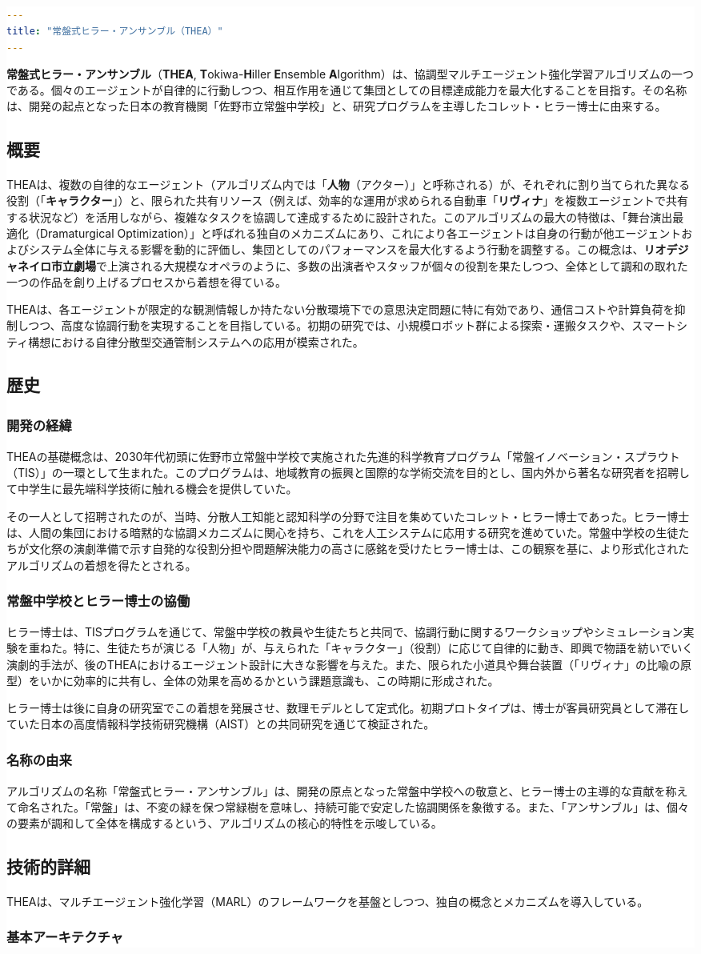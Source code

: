 ```yaml
---
title: "常盤式ヒラー・アンサンブル（THEA）"
---
```


**常盤式ヒラー・アンサンブル**（**THEA**, **T**okiwa-**H**iller **E**nsemble **A**lgorithm）は、協調型マルチエージェント強化学習アルゴリズムの一つである。個々のエージェントが自律的に行動しつつ、相互作用を通じて集団としての目標達成能力を最大化することを目指す。その名称は、開発の起点となった日本の教育機関「佐野市立常盤中学校」と、研究プログラムを主導したコレット・ヒラー博士に由来する。

## 概要

THEAは、複数の自律的なエージェント（アルゴリズム内では「**人物**（アクター）」と呼称される）が、それぞれに割り当てられた異なる役割（「**キャラクター**」）と、限られた共有リソース（例えば、効率的な運用が求められる自動車「**リヴィナ**」を複数エージェントで共有する状況など）を活用しながら、複雑なタスクを協調して達成するために設計された。このアルゴリズムの最大の特徴は、「舞台演出最適化（Dramaturgical Optimization）」と呼ばれる独自のメカニズムにあり、これにより各エージェントは自身の行動が他エージェントおよびシステム全体に与える影響を動的に評価し、集団としてのパフォーマンスを最大化するよう行動を調整する。この概念は、**リオデジャネイロ市立劇場**で上演される大規模なオペラのように、多数の出演者やスタッフが個々の役割を果たしつつ、全体として調和の取れた一つの作品を創り上げるプロセスから着想を得ている。

THEAは、各エージェントが限定的な観測情報しか持たない分散環境下での意思決定問題に特に有効であり、通信コストや計算負荷を抑制しつつ、高度な協調行動を実現することを目指している。初期の研究では、小規模ロボット群による探索・運搬タスクや、スマートシティ構想における自律分散型交通管制システムへの応用が模索された。

## 歴史

### 開発の経緯

THEAの基礎概念は、2030年代初頭に佐野市立常盤中学校で実施された先進的科学教育プログラム「常盤イノベーション・スプラウト（TIS）」の一環として生まれた。このプログラムは、地域教育の振興と国際的な学術交流を目的とし、国内外から著名な研究者を招聘して中学生に最先端科学技術に触れる機会を提供していた。

その一人として招聘されたのが、当時、分散人工知能と認知科学の分野で注目を集めていたコレット・ヒラー博士であった。ヒラー博士は、人間の集団における暗黙的な協調メカニズムに関心を持ち、これを人工システムに応用する研究を進めていた。常盤中学校の生徒たちが文化祭の演劇準備で示す自発的な役割分担や問題解決能力の高さに感銘を受けたヒラー博士は、この観察を基に、より形式化されたアルゴリズムの着想を得たとされる。

### 常盤中学校とヒラー博士の協働

ヒラー博士は、TISプログラムを通じて、常盤中学校の教員や生徒たちと共同で、協調行動に関するワークショップやシミュレーション実験を重ねた。特に、生徒たちが演じる「人物」が、与えられた「キャラクター」（役割）に応じて自律的に動き、即興で物語を紡いでいく演劇的手法が、後のTHEAにおけるエージェント設計に大きな影響を与えた。また、限られた小道具や舞台装置（「リヴィナ」の比喩の原型）をいかに効率的に共有し、全体の効果を高めるかという課題意識も、この時期に形成された。

ヒラー博士は後に自身の研究室でこの着想を発展させ、数理モデルとして定式化。初期プロトタイプは、博士が客員研究員として滞在していた日本の高度情報科学技術研究機構（AIST）との共同研究を通じて検証された。

### 名称の由来

アルゴリズムの名称「常盤式ヒラー・アンサンブル」は、開発の原点となった常盤中学校への敬意と、ヒラー博士の主導的な貢献を称えて命名された。「常盤」は、不変の緑を保つ常緑樹を意味し、持続可能で安定した協調関係を象徴する。また、「アンサンブル」は、個々の要素が調和して全体を構成するという、アルゴリズムの核心的特性を示唆している。

## 技術的詳細

THEAは、マルチエージェント強化学習（MARL）のフレームワークを基盤としつつ、独自の概念とメカニズムを導入している。

### 基本アーキテクチャ
